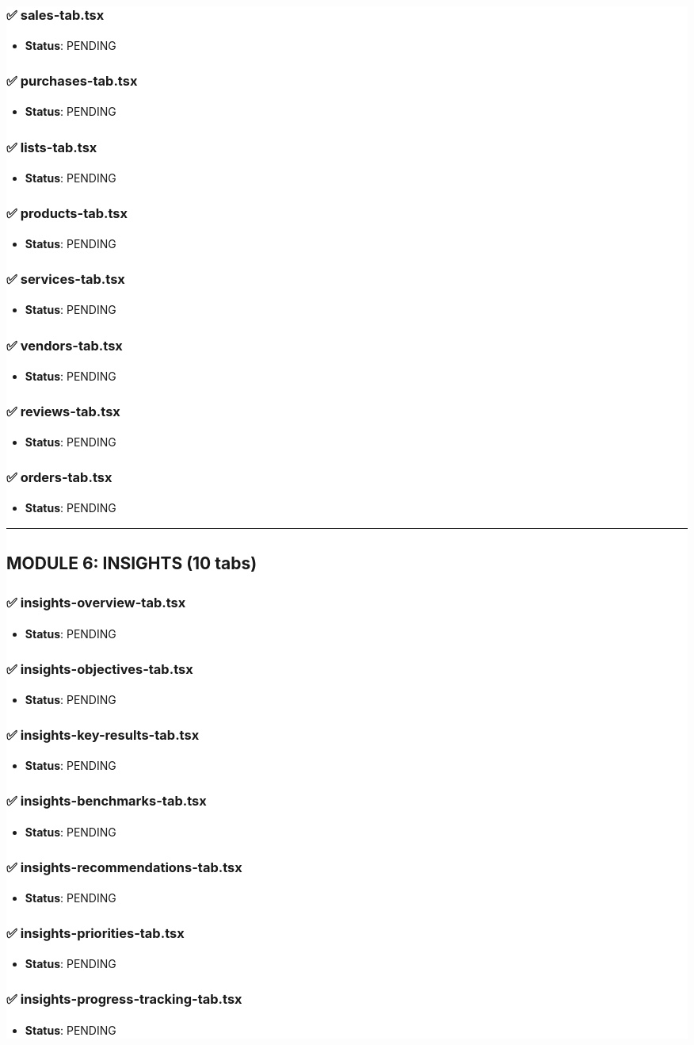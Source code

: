 ### ✅ sales-tab.tsx
- **Status**: PENDING

### ✅ purchases-tab.tsx
- **Status**: PENDING

### ✅ lists-tab.tsx
- **Status**: PENDING

### ✅ products-tab.tsx
- **Status**: PENDING

### ✅ services-tab.tsx
- **Status**: PENDING

### ✅ vendors-tab.tsx
- **Status**: PENDING

### ✅ reviews-tab.tsx
- **Status**: PENDING

### ✅ orders-tab.tsx
- **Status**: PENDING

---

## MODULE 6: INSIGHTS (10 tabs)

### ✅ insights-overview-tab.tsx
- **Status**: PENDING

### ✅ insights-objectives-tab.tsx
- **Status**: PENDING

### ✅ insights-key-results-tab.tsx
- **Status**: PENDING

### ✅ insights-benchmarks-tab.tsx
- **Status**: PENDING

### ✅ insights-recommendations-tab.tsx
- **Status**: PENDING

### ✅ insights-priorities-tab.tsx
- **Status**: PENDING

### ✅ insights-progress-tracking-tab.tsx
- **Status**: PENDING
